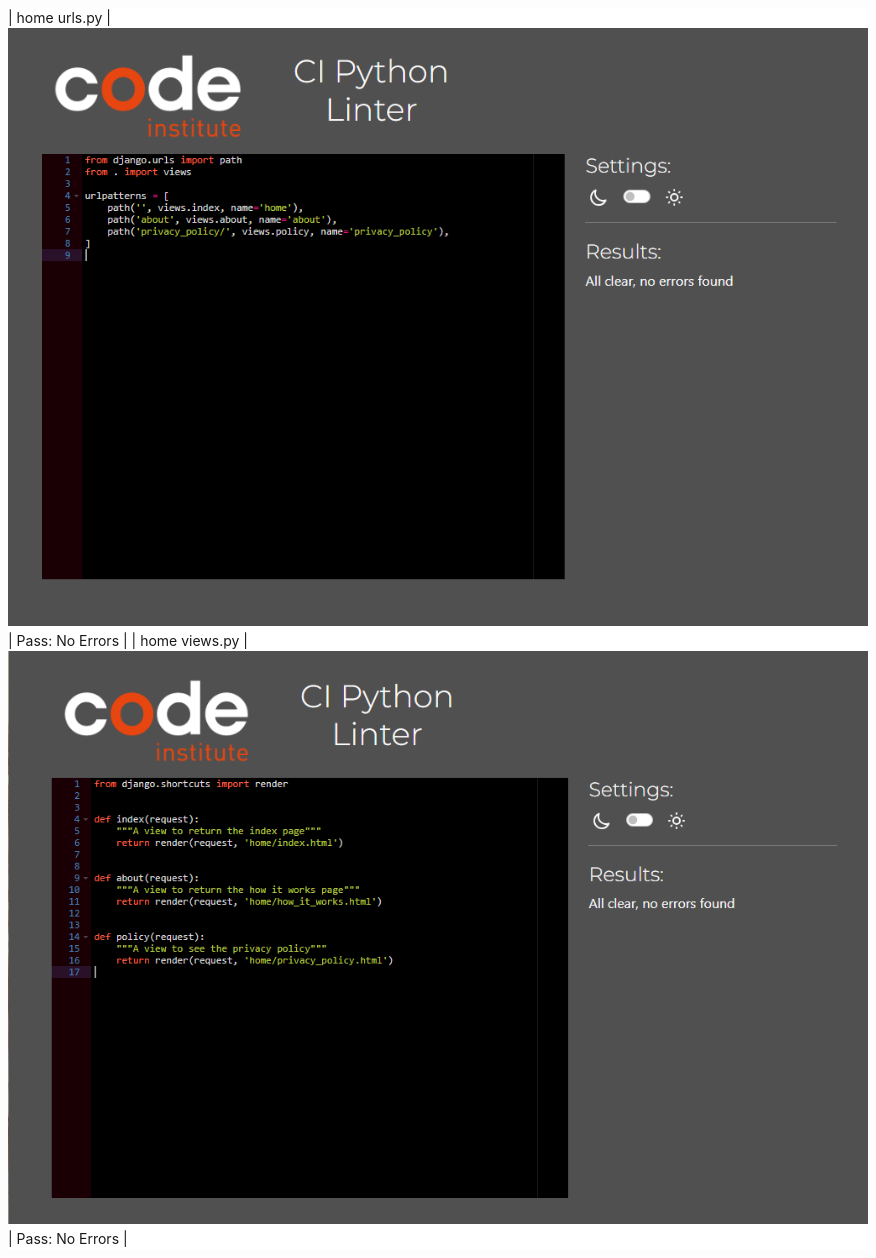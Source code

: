 | home urls.py | ![screenshot](docs/testing/python/home-urls.png) | Pass: No Errors |
| home views.py | ![screenshot](docs/testing/python/home-views.png) | Pass: No Errors |